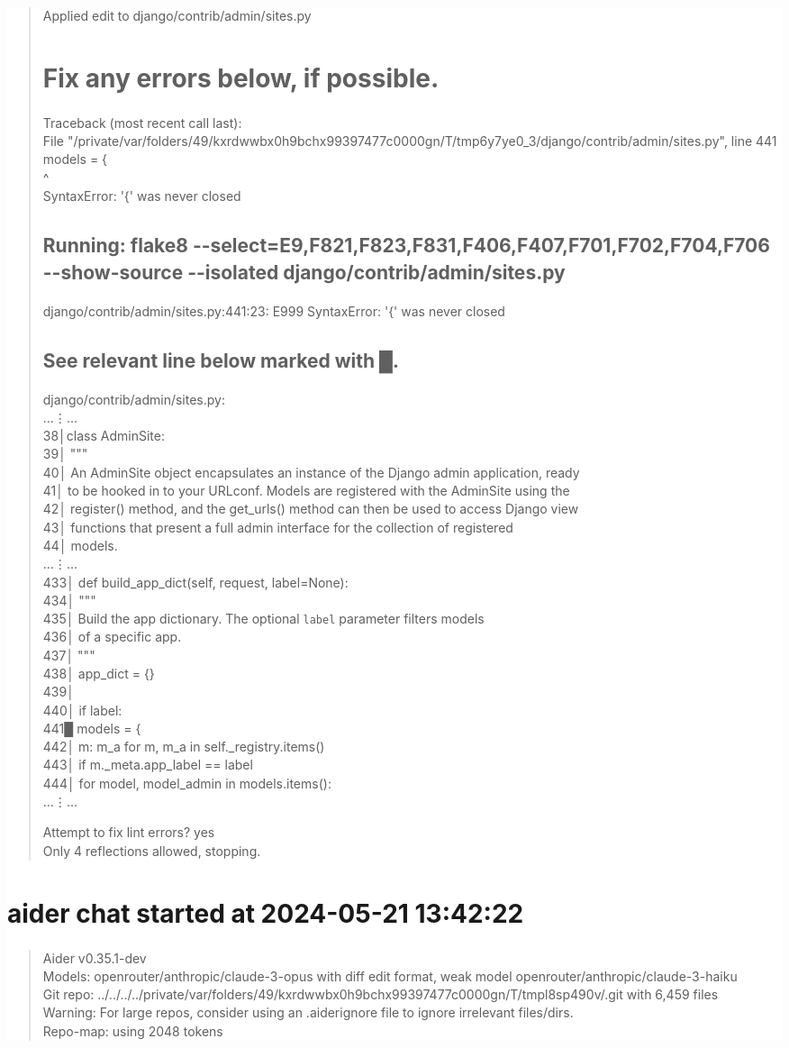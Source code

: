 > Applied edit to django/contrib/admin/sites.py  
>  
> # Fix any errors below, if possible.  
>  
> Traceback (most recent call last):  
> File "/private/var/folders/49/kxrdwwbx0h9bchx99397477c0000gn/T/tmp6y7ye0_3/django/contrib/admin/sites.py", line 441  
> models = {  
> ^  
> SyntaxError: '{' was never closed  
>  
> ## Running: flake8 --select=E9,F821,F823,F831,F406,F407,F701,F702,F704,F706 --show-source --isolated django/contrib/admin/sites.py  
>  
> django/contrib/admin/sites.py:441:23: E999 SyntaxError: '{' was never closed  
>  
> ## See relevant line below marked with █.  
>  
> django/contrib/admin/sites.py:  
> ...⋮...  
> 38│class AdminSite:  
> 39│    """  
> 40│    An AdminSite object encapsulates an instance of the Django admin application, ready  
> 41│    to be hooked in to your URLconf. Models are registered with the AdminSite using the  
> 42│    register() method, and the get_urls() method can then be used to access Django view  
> 43│    functions that present a full admin interface for the collection of registered  
> 44│    models.  
> ...⋮...  
> 433│    def build_app_dict(self, request, label=None):  
> 434│        """  
> 435│        Build the app dictionary. The optional `label` parameter filters models  
> 436│        of a specific app.  
> 437│        """  
> 438│        app_dict = {}  
> 439│  
> 440│        if label:  
> 441█            models = {  
> 442│                m: m_a for m, m_a in self._registry.items()  
> 443│                if m._meta.app_label == label  
> 444│            for model, model_admin in models.items():  
> ...⋮...  
>  
> Attempt to fix lint errors? yes  
> Only 4 reflections allowed, stopping.  

# aider chat started at 2024-05-21 13:42:22

> Aider v0.35.1-dev  
> Models: openrouter/anthropic/claude-3-opus with diff edit format, weak model openrouter/anthropic/claude-3-haiku  
> Git repo: ../../../../private/var/folders/49/kxrdwwbx0h9bchx99397477c0000gn/T/tmpl8sp490v/.git with 6,459 files  
> Warning: For large repos, consider using an .aiderignore file to ignore irrelevant files/dirs.  
> Repo-map: using 2048 tokens  
